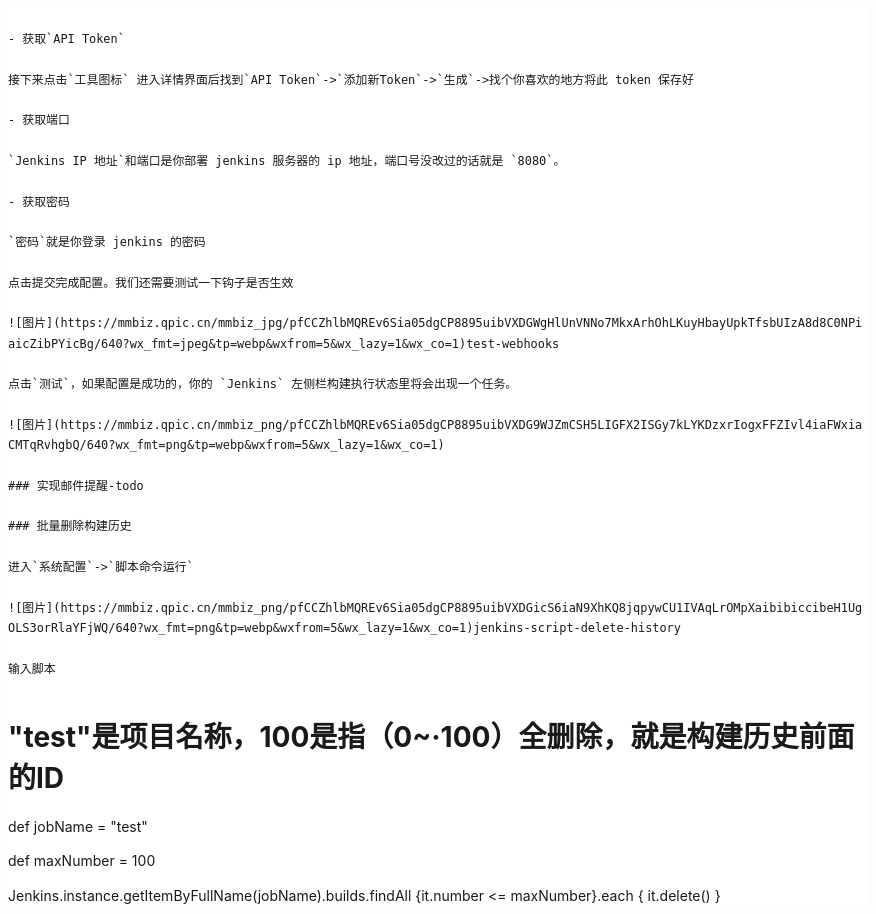 ```

- 获取`API Token`

接下来点击`工具图标` 进入详情界面后找到`API Token`->`添加新Token`->`生成`->找个你喜欢的地方将此 token 保存好

- 获取端口

`Jenkins IP 地址`和端口是你部署 jenkins 服务器的 ip 地址，端口号没改过的话就是 `8080`。

- 获取密码

`密码`就是你登录 jenkins 的密码

点击提交完成配置。我们还需要测试一下钩子是否生效

![图片](https://mmbiz.qpic.cn/mmbiz_jpg/pfCCZhlbMQREv6Sia05dgCP8895uibVXDGWgHlUnVNNo7MkxArhOhLKuyHbayUpkTfsbUIzA8d8C0NPiaicZibPYicBg/640?wx_fmt=jpeg&tp=webp&wxfrom=5&wx_lazy=1&wx_co=1)test-webhooks

点击`测试`，如果配置是成功的，你的 `Jenkins` 左侧栏构建执行状态里将会出现一个任务。

![图片](https://mmbiz.qpic.cn/mmbiz_png/pfCCZhlbMQREv6Sia05dgCP8895uibVXDG9WJZmCSH5LIGFX2ISGy7kLYKDzxrIogxFFZIvl4iaFWxiaCMTqRvhgbQ/640?wx_fmt=png&tp=webp&wxfrom=5&wx_lazy=1&wx_co=1)

### 实现邮件提醒-todo

### 批量删除构建历史

进入`系统配置`->`脚本命令运行`

![图片](https://mmbiz.qpic.cn/mmbiz_png/pfCCZhlbMQREv6Sia05dgCP8895uibVXDGicS6iaN9XhKQ8jqpywCU1IVAqLrOMpXaibibiccibeH1UgOLS3orRlaYFjWQ/640?wx_fmt=png&tp=webp&wxfrom=5&wx_lazy=1&wx_co=1)jenkins-script-delete-history

输入脚本

```
# "test"是项目名称，100是指（0~·100）全删除，就是构建历史前面的ID
def jobName = "test"

def maxNumber = 100

Jenkins.instance.getItemByFullName(jobName).builds.findAll {it.number <= maxNumber}.each { it.delete() }
```
